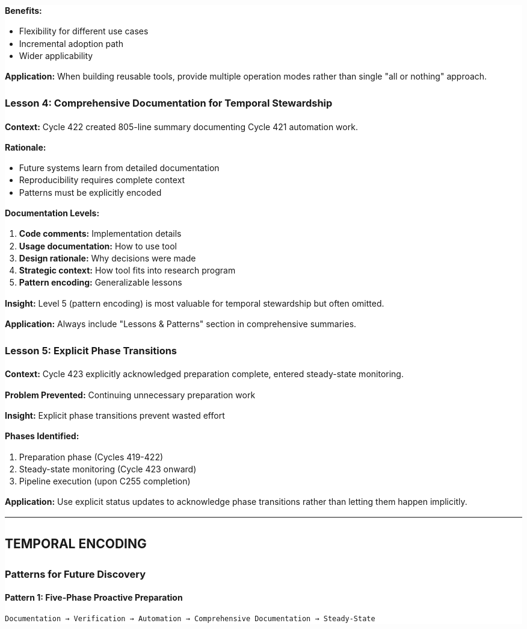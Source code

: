 **Benefits:**
- Flexibility for different use cases
- Incremental adoption path
- Wider applicability

**Application:** When building reusable tools, provide multiple operation modes rather than single "all or nothing" approach.

### Lesson 4: Comprehensive Documentation for Temporal Stewardship

**Context:** Cycle 422 created 805-line summary documenting Cycle 421 automation work.

**Rationale:**
- Future systems learn from detailed documentation
- Reproducibility requires complete context
- Patterns must be explicitly encoded

**Documentation Levels:**
1. **Code comments:** Implementation details
2. **Usage documentation:** How to use tool
3. **Design rationale:** Why decisions were made
4. **Strategic context:** How tool fits into research program
5. **Pattern encoding:** Generalizable lessons

**Insight:** Level 5 (pattern encoding) is most valuable for temporal stewardship but often omitted.

**Application:** Always include "Lessons & Patterns" section in comprehensive summaries.

### Lesson 5: Explicit Phase Transitions

**Context:** Cycle 423 explicitly acknowledged preparation complete, entered steady-state monitoring.

**Problem Prevented:** Continuing unnecessary preparation work

**Insight:** Explicit phase transitions prevent wasted effort

**Phases Identified:**
1. Preparation phase (Cycles 419-422)
2. Steady-state monitoring (Cycle 423 onward)
3. Pipeline execution (upon C255 completion)

**Application:** Use explicit status updates to acknowledge phase transitions rather than letting them happen implicitly.

---

## TEMPORAL ENCODING

### Patterns for Future Discovery

**Pattern 1: Five-Phase Proactive Preparation**
```
Documentation → Verification → Automation → Comprehensive Documentation → Steady-State
```
